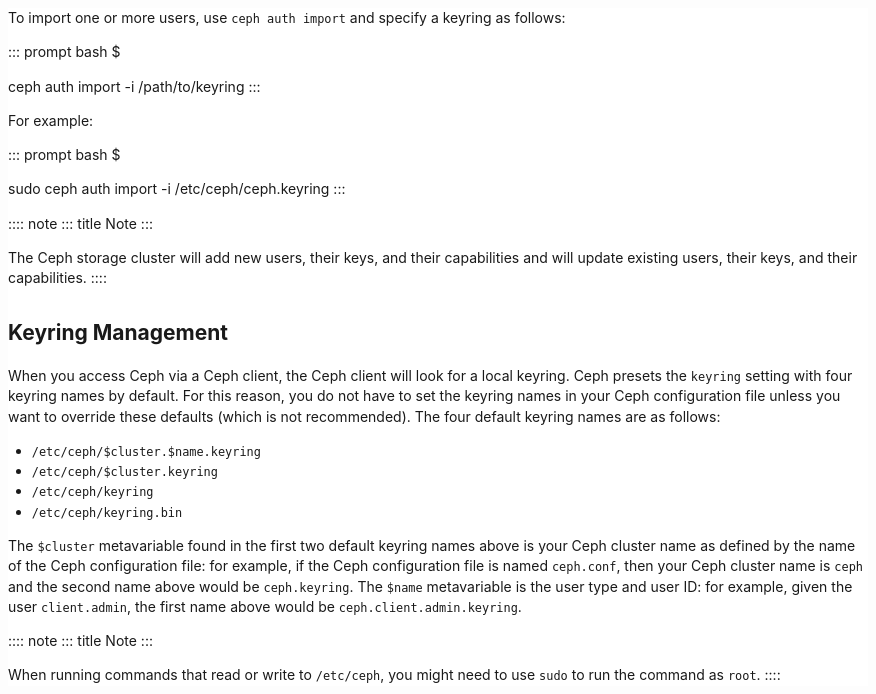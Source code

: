 To import one or more users, use `ceph auth import` and specify a
keyring as follows:

::: prompt
bash \$

ceph auth import -i /path/to/keyring
:::

For example:

::: prompt
bash \$

sudo ceph auth import -i /etc/ceph/ceph.keyring
:::

:::: note
::: title
Note
:::

The Ceph storage cluster will add new users, their keys, and their
capabilities and will update existing users, their keys, and their
capabilities.
::::

## Keyring Management

When you access Ceph via a Ceph client, the Ceph client will look for a
local keyring. Ceph presets the `keyring` setting with four keyring
names by default. For this reason, you do not have to set the keyring
names in your Ceph configuration file unless you want to override these
defaults (which is not recommended). The four default keyring names are
as follows:

-   `/etc/ceph/$cluster.$name.keyring`
-   `/etc/ceph/$cluster.keyring`
-   `/etc/ceph/keyring`
-   `/etc/ceph/keyring.bin`

The `$cluster` metavariable found in the first two default keyring names
above is your Ceph cluster name as defined by the name of the Ceph
configuration file: for example, if the Ceph configuration file is named
`ceph.conf`, then your Ceph cluster name is `ceph` and the second name
above would be `ceph.keyring`. The `$name` metavariable is the user type
and user ID: for example, given the user `client.admin`, the first name
above would be `ceph.client.admin.keyring`.

:::: note
::: title
Note
:::

When running commands that read or write to `/etc/ceph`, you might need
to use `sudo` to run the command as `root`.
::::
